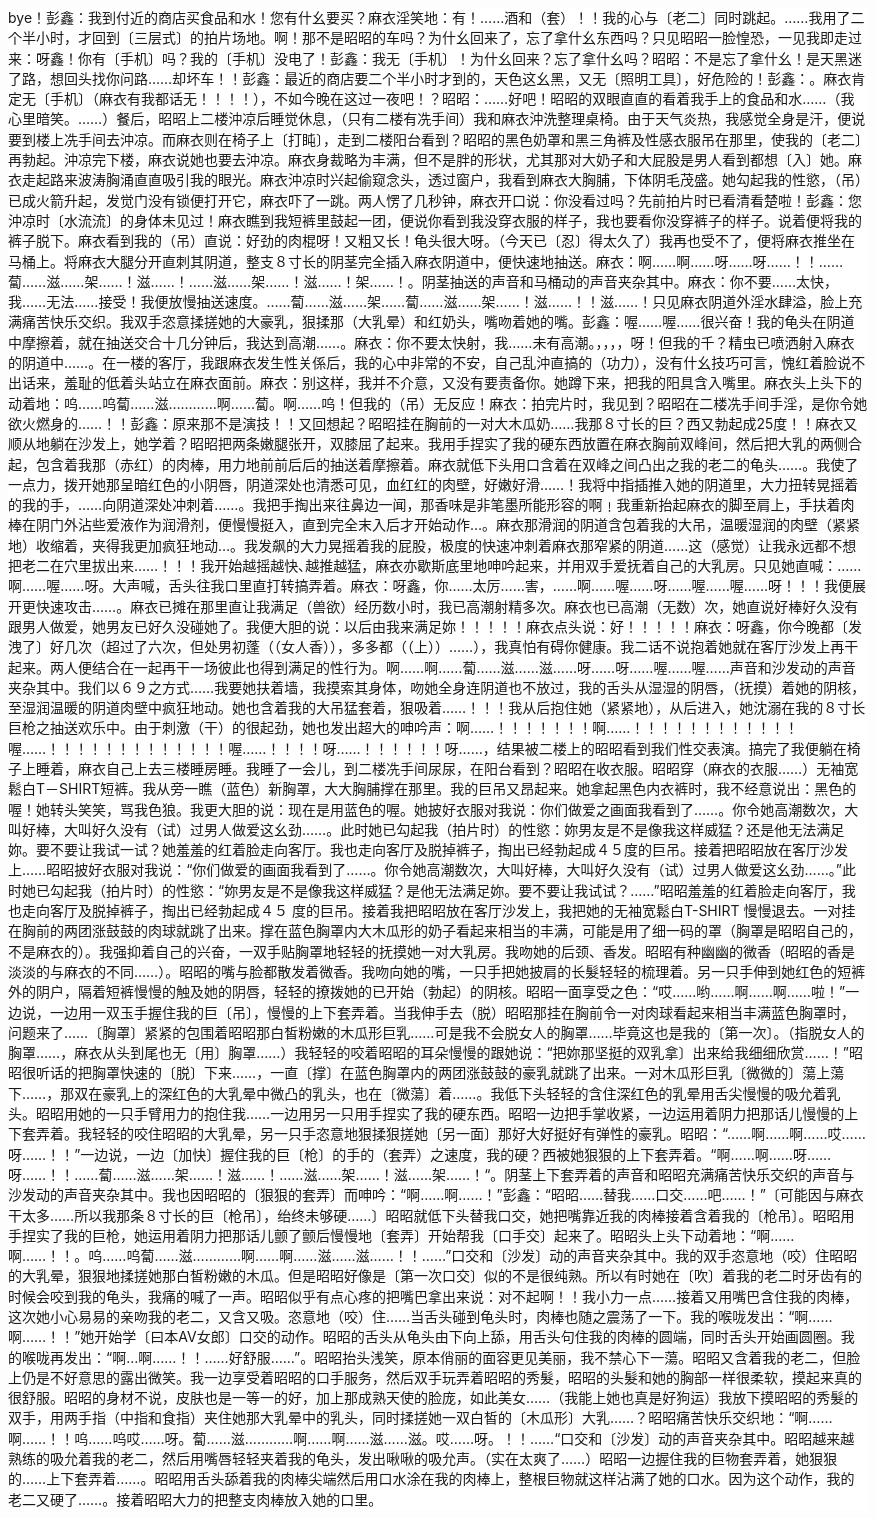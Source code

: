 bye！彭鑫：我到付近的商店买食品和水！您有什幺要买？麻衣淫笑地：有！……酒和（套）！！我的心与〔老二〕同时跳起。……我用了二个半小时，才回到〔三层式〕的拍片场地。啊！那不是昭昭的车吗？为什幺回来了，忘了拿什幺东西吗？只见昭昭一脸惶恐，一见我即走过来：呀鑫！你有〔手机〕吗？我的〔手机〕没电了！彭鑫：我无〔手机〕！为什幺回来？忘了拿什幺吗？昭昭：不是忘了拿什幺！是天黑迷了路，想回头找你问路……却坏车！！彭鑫：最近的商店要二个半小时才到的，天色这幺黑，又无〔照明工具〕，好危险的！彭鑫：。麻衣肯定无〔手机〕（麻衣有我都话无！！！！），不如今晚在这过一夜吧！？昭昭：……好吧！昭昭的双眼直直的看着我手上的食品和水……（我心里暗笑。……）餐后，昭昭上二楼沖凉后睡觉休息，（只有二楼有冼手间）我和麻衣沖洗整理桌椅。由于天气炎热，我感觉全身是汗，便说要到楼上冼手间去沖凉。而麻衣则在椅子上〔打盹〕，走到二楼阳台看到？昭昭的黑色奶罩和黑三角裤及性感衣服吊在那里，使我的〔老二〕再勃起。沖凉完下楼，麻衣说她也要去沖凉。麻衣身裁略为丰满，但不是胖的形状，尤其那对大奶子和大屁股是男人看到都想〔入〕她。麻衣走起路来波涛胸涌直直吸引我的眼光。麻衣沖凉时兴起偷窥念头，透过窗户，我看到麻衣大胸脯，下体阴毛茂盛。她勾起我的性慾，（吊）已成火箭升起，发觉门没有锁便打开它，麻衣吓了一跳。两人愣了几秒钟，麻衣开口说：你没看过吗？先前拍片时已看清看楚啦！彭鑫：您沖凉时〔水流流〕的身体未见过！麻衣瞧到我短裤里鼓起一团，便说你看到我没穿衣服的样子，我也要看你没穿裤子的样子。说着便将我的裤子脱下。麻衣看到我的（吊）直说：好劲的肉棍呀！又粗又长！龟头很大呀。（今天已〔忍〕得太久了）我再也受不了，便将麻衣推坐在马桶上。将麻衣大腿分开直刺其阴道，整支８寸长的阴茎完全插入麻衣阴道中，便快速地抽送。麻衣：啊……啊……呀……呀……！！……蔔……滋……架……！滋……！……滋……架……！滋……！架……！。阴茎抽送的声音和马桶动的声音夹杂其中。麻衣：你不要……太快，我……无法……接受！我便放慢抽送速度。……蔔……滋……架……蔔……滋……架……！滋……！！滋……！只见麻衣阴道外淫水肆溢，脸上充满痛苦快乐交织。我双手恣意揉搓她的大豪乳，狠揉那（大乳晕）和红奶头，嘴吻着她的嘴。彭鑫：喔……喔……很兴奋！我的龟头在阴道中摩擦着，就在抽送交合十几分钟后，我达到高潮……。麻衣：你不要太快射，我……未有高潮。，，，，呀！但我的千？精虫已喷洒射入麻衣的阴道中……。在一楼的客厅，我跟麻衣发生性关係后，我的心中非常的不安，自己乱沖直搞的（功力），没有什幺技巧可言，愧红着脸说不出话来，羞耻的低着头站立在麻衣面前。麻衣：别这样，我并不介意，又没有要责备你。她蹲下来，把我的阳具含入嘴里。麻衣头上头下的动着地：呜……呜蔔……滋…………啊……蔔。啊……呜！但我的（吊）无反应！麻衣：拍完片时，我见到？昭昭在二楼冼手间手淫，是你令她欲火燃身的……！！彭鑫：原来那不是演技！！又回想起？昭昭挂在胸前的一对大木瓜奶……我那８寸长的巨？西又勃起成25度！！麻衣又顺从地躺在沙发上，她学着？昭昭把两条嫩腿张开，双膝屈了起来。我用手捏实了我的硬东西放置在麻衣胸前双峰间，然后把大乳的两侧合起，包含着我那（赤红）的肉棒，用力地前前后后的抽送着摩擦着。麻衣就低下头用口含着在双峰之间凸出之我的老二的龟头……。我使了一点力，拨开她那呈暗红色的小阴唇，阴道深处也清悉可见，血红红的肉壁，好嫩好滑……！我将中指插推入她的阴道里，大力扭转晃摇着的我的手，……向阴道深处冲刺着……。我把手掏出来往鼻边一闻，那香味是非笔墨所能形容的啊﹗我重新抬起麻衣的脚至肩上，手扶着肉棒在阴门外沾些爱液作为润滑剂，便慢慢挺入，直到完全末入后才开始动作…。麻衣那滑润的阴道含包着我的大吊，温暖湿润的肉壁（紧紧地）收缩着，夹得我更加疯狂地动…。我发飙的大力晃摇着我的屁股，极度的快速冲刺着麻衣那窄紧的阴道……这（感觉）让我永远都不想把老二在穴里拔出来……！！！我开始越摇越快､越推越猛，麻衣亦歇斯底里地呻吟起来，并用双手爱抚着自己的大乳房。只见她直喊：……啊……喔……呀。大声喊，舌头往我口里直打转搞弄着。麻衣：呀鑫，你……太厉……害，……啊……喔……呀……喔……喔……呀！！！我便展开更快速攻击……。麻衣已摊在那里直让我满足（兽欲）经历数小时，我已高潮射精多次。麻衣也已高潮（无数）次，她直说好棒好久没有跟男人做爱，她男友已好久没碰她了。我便大胆的说：以后由我来满足妳！！！！！麻衣点头说：好！！！！！麻衣：呀鑫，你今晚都〔发洩了〕好几次（超过了六次，但处男初蓬（（女人香）），多多都（（上））……），我真怕有碍你健康。我二话不说抱着她就在客厅沙发上再干起来。两人便结合在一起再干一场彼此也得到满足的性行为。啊……啊……蔔……滋……滋……呀……呀……喔……喔……声音和沙发动的声音夹杂其中。我们以６９之方式……我要她扶着墙，我摸索其身体，吻她全身连阴道也不放过，我的舌头从湿湿的阴唇，（抚摸）着她的阴核，至湿润温暖的阴道肉壁中疯狂地动。她也含着我的大吊猛套着，狠吸着……！！！我从后抱住她（紧紧地），从后进入，她沈溺在我的８寸长巨枪之抽送欢乐中。由于刺激（干）的很起劲，她也发出超大的呻吟声：啊……！！！！！！！啊……！！！！！！！！！！！！喔……！！！！！！！！！！！！！喔……！！！！呀……！！！！！！呀……，结果被二楼上的昭昭看到我们性交表演。搞完了我便躺在椅子上睡着，麻衣自己上去三楼睡房睡。我睡了一会儿，到二楼冼手间尿尿，在阳台看到？昭昭在收衣服。昭昭穿（麻衣的衣服……）无袖宽鬆白T－SHIRT短裤。我从旁一瞧（蓝色）新胸罩，大大胸脯撑在那里。我的巨吊又昂起来。她拿起黑色内衣裤时，我不经意说出：黑色的喔！她转头笑笑，骂我色狼。我更大胆的说：现在是用蓝色的喔。她披好衣服对我说：你们做爱之画面我看到了……。你令她高潮数次，大叫好棒，大叫好久没有（试）过男人做爱这幺劲……。此时她已勾起我（拍片时）的性慾：妳男友是不是像我这样威猛？还是他无法满足妳。要不要让我试一试？她羞羞的红着脸走向客厅。我也走向客厅及脱掉裤子，掏出已经勃起成４５度的巨吊。接着把昭昭放在客厅沙发上……昭昭披好衣服对我说：“你们做爱的画面我看到了……。你令她高潮数次，大叫好棒，大叫好久没有（试）过男人做爱这幺劲……。”此时她已勾起我（拍片时）的性慾：“妳男友是不是像我这样威猛？是他无法满足妳。要不要让我试试？……”昭昭羞羞的红着脸走向客厅，我也走向客厅及脱掉裤子，掏出已经勃起成４５ 度的巨吊。接着我把昭昭放在客厅沙发上，我把她的无袖宽鬆白T-SHIRT
慢慢退去。一对挂在胸前的两团涨鼓鼓的肉球就跳了出来。撑在蓝色胸罩内大木瓜形的奶子看起来相当的丰满，可能是用了细一码的罩（胸罩是昭昭自己的，不是麻衣的）。我强抑着自己的兴奋，一双手贴胸罩地轻轻的抚摸她一对大乳房。我吻她的后颈、香发。昭昭有种幽幽的微香（昭昭的香是淡淡的与麻衣的不同……）。昭昭的嘴与脸都散发着微香。我吻向她的嘴，一只手把她披肩的长髮轻轻的梳理着。另一只手伸到她红色的短裤外的阴户，隔着短裤慢慢的触及她的阴唇，轻轻的撩拨她的已开始（勃起）的阴核。昭昭一面享受之色：“哎……哟……啊……啊……啦！”一边说，一边用一双玉手握住我的巨〔吊〕，慢慢的上下套弄着。当我伸手去（脱）昭昭那挂在胸前令一对肉球看起来相当丰满蓝色胸罩时，问题来了……〔胸罩〕紧紧的包围着昭昭那白皙粉嫩的木瓜形巨乳……可是我不会脱女人的胸罩……毕竟这也是我的〔第一次〕。（指脱女人的胸罩……，麻衣从头到尾也无〔用〕胸罩……）我轻轻的咬着昭昭的耳朵慢慢的跟她说：“把妳那坚挺的双乳拿〕出来给我细细欣赏……！”昭昭很听话的把胸罩快速的〔脱〕下来……，一直〔撑〕在蓝色胸罩内的两团涨鼓鼓的豪乳就跳了出来。一对木瓜形巨乳〔微微的〕蕩上蕩下……，那双在豪乳上的深红色的大乳晕中微凸的乳头，也在〔微蕩〕着……。我低下头轻轻的含住深红色的乳晕用舌尖慢慢的吸允着乳头。昭昭用她的一只手臂用力的抱住我……一边用另一只用手捏实了我的硬东西。昭昭一边把手掌收紧，一边运用着阴力把那话儿慢慢的上下套弄着。我轻轻的咬住昭昭的大乳晕，另一只手恣意地狠揉狠搓她〔另一面〕那好大好挺好有弹性的豪乳。昭昭：“……啊……啊……哎……呀……！！”一边说，一边〔加快〕握住我的巨〔枪〕的手的（套弄）之速度，我的硬？西被她狠狠的上下套弄着。“啊……啊……呀……呀……！！……蔔……滋……架……！滋……！……滋……架……！滋……架……！“。阴茎上下套弄着的声音和昭昭充满痛苦快乐交织的声音与沙发动的声音夹杂其中。我也因昭昭的〔狠狠的套弄〕而呻吟：“啊……啊……！”彭鑫：“昭昭……替我……口交……吧……！”〔可能因与麻衣干太多……所以我那条８寸长的巨〔枪吊〕，绐终未够硬……〕昭昭就低下头替我口交，她把嘴靠近我的肉棒接着含着我的〔枪吊〕。昭昭用手捏实了我的巨枪，她运用着阴力把那话儿颤了颤后慢慢地〔套弄〕开始帮我〔口手交〕起来了。昭昭头上头下动着地：“啊……啊……！！。呜……呜蔔……滋…………啊……啊……滋……滋……！！……”口交和〔沙发〕动的声音夹杂其中。我的双手恣意地（咬）住昭昭的大乳晕，狠狠地揉搓她那白皙粉嫩的木瓜。但是昭昭好像是〔第一次口交〕似的不是很纯熟。所以有时她在〔吹〕着我的老二时牙齿有的时候会咬到我的龟头，我痛的喊了一声。昭昭似乎有点心疼的把嘴巴拿出来说：对不起啊！！我小力一点……接着又用嘴巴含住我的肉棒，这次她小心易易的亲吻我的老二，又含又吸。恣意地（咬）住……当舌头碰到龟头时，肉棒也随之震荡了一下。我的喉咙发出：“啊……啊……！！”她开始学〔曰本AV女郎〕口交的动作。昭昭的舌头从龟头由下向上舔，用舌头句住我的肉棒的圆端，同时舌头开始画圆圈。我的喉咙再发出：“啊…啊……！！……好舒服……”。昭昭抬头浅笑，原本俏丽的面容更见美丽，我不禁心下一蕩。昭昭又含着我的老二，但脸上仍是不好意思的露出微笑。我一边享受着昭昭的口手服务，然后双手玩弄着昭昭的秀髮，昭昭的头髮和她的胸部一样很柔软，摸起来真的很舒服。昭昭的身材不说，皮肤也是一等一的好，加上那成熟天使的脸庞，如此美女……（我能上她也真是好狗运）我放下摸昭昭的秀髮的双手，用两手指（中指和食指）夹住她那大乳晕中的乳头，同时揉搓她一双白皙的〔木瓜形〕大乳……？昭昭痛苦快乐交织地：“啊……啊……！！呜……呜哎……呀。蔔……滋…………啊……啊……滋……滋。哎……呀。！！……“口交和〔沙发〕动的声音夹杂其中。昭昭越来越熟练的吸允着我的老二，然后用嘴唇轻轻夹着我的龟头，发出啾啾的吸允声。（实在太爽了……）昭昭一边握住我的巨物套弄着，她狠狠的……上下套弄着……。昭昭用舌头舔着我的肉棒尖端然后用口水涂在我的肉棒上，整根巨物就这样沾满了她的口水。因为这个动作，我的老二又硬了……。接着昭昭大力的把整支肉棒放入她的口里。